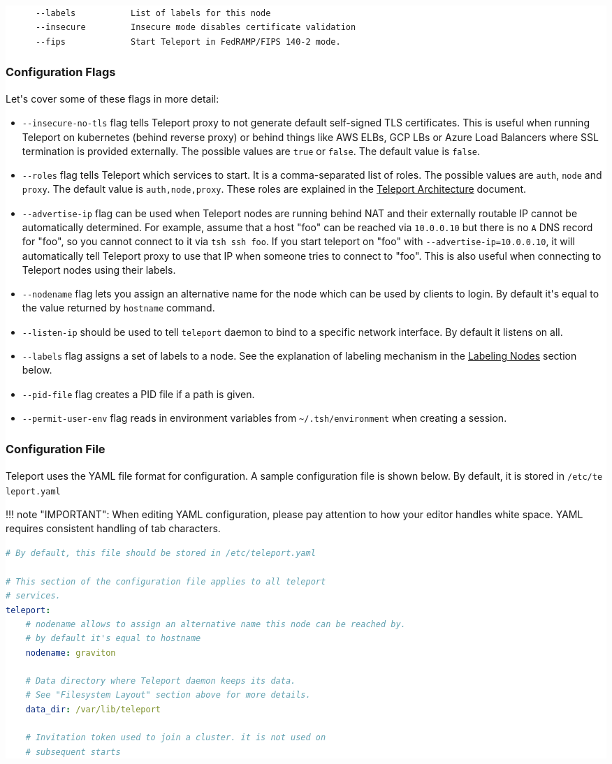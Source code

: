 ```bsh
      --labels           List of labels for this node
      --insecure         Insecure mode disables certificate validation
      --fips             Start Teleport in FedRAMP/FIPS 140-2 mode.
```

### Configuration Flags

Let's cover some of these flags in more detail:

* `--insecure-no-tls` flag tells Teleport proxy to not generate default self-signed TLS
  certificates. This is useful when running Teleport on kubernetes (behind reverse
  proxy) or behind things like AWS ELBs, GCP LBs or Azure Load Balancers where SSL termination 
  is provided externally.
  The possible values are `true` or  `false`. The default value is `false`.

* `--roles` flag tells Teleport which services to start. It is a comma-separated
  list of roles. The possible values are `auth`, `node` and `proxy`. The default
  value is `auth,node,proxy`. These roles are explained in the
  [Teleport Architecture](architecture.md) document.

* `--advertise-ip` flag can be used when Teleport nodes are running behind NAT and
  their externally routable IP cannot be automatically determined.
  For example, assume that a host "foo" can be reached via `10.0.0.10` but there is
  no `A` DNS record for "foo", so you cannot connect to it via `tsh ssh foo`. If
  you start teleport on "foo" with `--advertise-ip=10.0.0.10`, it will automatically
  tell Teleport proxy to use that IP when someone tries to connect
  to "foo". This is also useful when connecting to Teleport nodes using their labels.

* `--nodename` flag lets you assign an alternative name for the node which can be used
  by clients to login. By default it's equal to the value returned by `hostname`
  command.

* `--listen-ip` should be used to tell `teleport` daemon to bind to a specific network
  interface. By default it listens on all.

* `--labels` flag assigns a set of labels to a node. See the explanation
  of labeling mechanism in the [Labeling Nodes](#labeling-nodes) section below.

* `--pid-file` flag creates a PID file if a path is given.

* `--permit-user-env` flag reads in environment variables from `~/.tsh/environment`
  when creating a session.

### Configuration File

Teleport uses the YAML file format for configuration. A sample configuration file is shown below. By default, it is stored in `/etc/teleport.yaml`

!!! note "IMPORTANT":
    When editing YAML configuration, please pay attention to how your editor
    handles white space. YAML requires consistent handling of tab characters.

```yaml
# By default, this file should be stored in /etc/teleport.yaml

# This section of the configuration file applies to all teleport
# services.
teleport:
    # nodename allows to assign an alternative name this node can be reached by.
    # by default it's equal to hostname
    nodename: graviton

    # Data directory where Teleport daemon keeps its data.
    # See "Filesystem Layout" section above for more details.
    data_dir: /var/lib/teleport

    # Invitation token used to join a cluster. it is not used on
    # subsequent starts
```